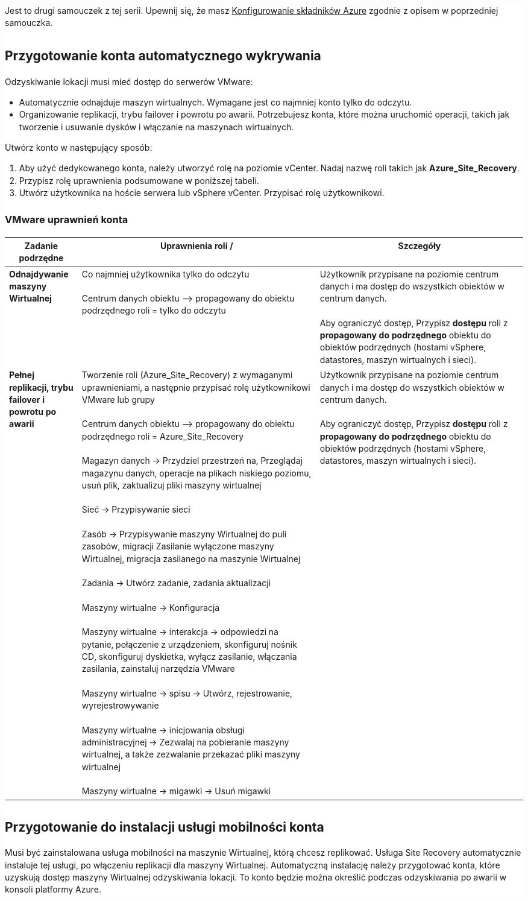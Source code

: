 Jest to drugi samouczek z tej serii. Upewnij się, że masz [Konfigurowanie składników Azure](tutorial-prepare-azure.md) zgodnie z opisem w poprzedniej samouczka.

## <a name="prepare-an-account-for-automatic-discovery"></a>Przygotowanie konta automatycznego wykrywania

Odzyskiwanie lokacji musi mieć dostęp do serwerów VMware:

- Automatycznie odnajduje maszyn wirtualnych. Wymagane jest co najmniej konto tylko do odczytu.
- Organizowanie replikacji, trybu failover i powrotu po awarii. Potrzebujesz konta, które można uruchomić operacji, takich jak tworzenie i usuwanie dysków i włączanie na maszynach wirtualnych.

Utwórz konto w następujący sposób:

1. Aby użyć dedykowanego konta, należy utworzyć rolę na poziomie vCenter. Nadaj nazwę roli takich jak **Azure_Site_Recovery**.
2. Przypisz rolę uprawnienia podsumowane w poniższej tabeli.
3. Utwórz użytkownika na hoście serwera lub vSphere vCenter. Przypisać rolę użytkownikowi.

### <a name="vmware-account-permissions"></a>VMware uprawnień konta

**Zadanie podrzędne** | **Uprawnienia roli /** | **Szczegóły**
--- | --- | ---
**Odnajdywanie maszyny Wirtualnej** | Co najmniej użytkownika tylko do odczytu<br/><br/> Centrum danych obiektu –> propagowany do obiektu podrzędnego roli = tylko do odczytu | Użytkownik przypisane na poziomie centrum danych i ma dostęp do wszystkich obiektów w centrum danych.<br/><br/> Aby ograniczyć dostęp, Przypisz **dostępu** roli z **propagowany do podrzędnego** obiektu do obiektów podrzędnych (hostami vSphere, datastores, maszyn wirtualnych i sieci).
**Pełnej replikacji, trybu failover i powrotu po awarii** |  Tworzenie roli (Azure_Site_Recovery) z wymaganymi uprawnieniami, a następnie przypisać rolę użytkownikowi VMware lub grupy<br/><br/> Centrum danych obiektu –> propagowany do obiektu podrzędnego roli = Azure_Site_Recovery<br/><br/> Magazyn danych -> Przydziel przestrzeń na, Przeglądaj magazynu danych, operacje na plikach niskiego poziomu, usuń plik, zaktualizuj pliki maszyny wirtualnej<br/><br/> Sieć -> Przypisywanie sieci<br/><br/> Zasób -> Przypisywanie maszyny Wirtualnej do puli zasobów, migracji Zasilanie wyłączone maszyny Wirtualnej, migracja zasilanego na maszynie Wirtualnej<br/><br/> Zadania -> Utwórz zadanie, zadania aktualizacji<br/><br/> Maszyny wirtualne -> Konfiguracja<br/><br/> Maszyny wirtualne -> interakcja -> odpowiedzi na pytanie, połączenie z urządzeniem, skonfiguruj nośnik CD, skonfiguruj dyskietka, wyłącz zasilanie, włączania zasilania, zainstaluj narzędzia VMware<br/><br/> Maszyny wirtualne -> spisu -> Utwórz, rejestrowanie, wyrejestrowywanie<br/><br/> Maszyny wirtualne -> inicjowania obsługi administracyjnej -> Zezwalaj na pobieranie maszyny wirtualnej, a także zezwalanie przekazać pliki maszyny wirtualnej<br/><br/> Maszyny wirtualne -> migawki -> Usuń migawki | Użytkownik przypisane na poziomie centrum danych i ma dostęp do wszystkich obiektów w centrum danych.<br/><br/> Aby ograniczyć dostęp, Przypisz **dostępu** roli z **propagowany do podrzędnego** obiektu do obiektów podrzędnych (hostami vSphere, datastores, maszyn wirtualnych i sieci).

## <a name="prepare-an-account-for-mobility-service-installation"></a>Przygotowanie do instalacji usługi mobilności konta

Musi być zainstalowana usługa mobilności na maszynie Wirtualnej, którą chcesz replikować. Usługa Site Recovery automatycznie instaluje tej usługi, po włączeniu replikacji dla maszyny Wirtualnej. Automatyczną instalację należy przygotować konta, które uzyskują dostęp maszyny Wirtualnej odzyskiwania lokacji. To konto będzie można określić podczas odzyskiwania po awarii w konsoli platformy Azure.
